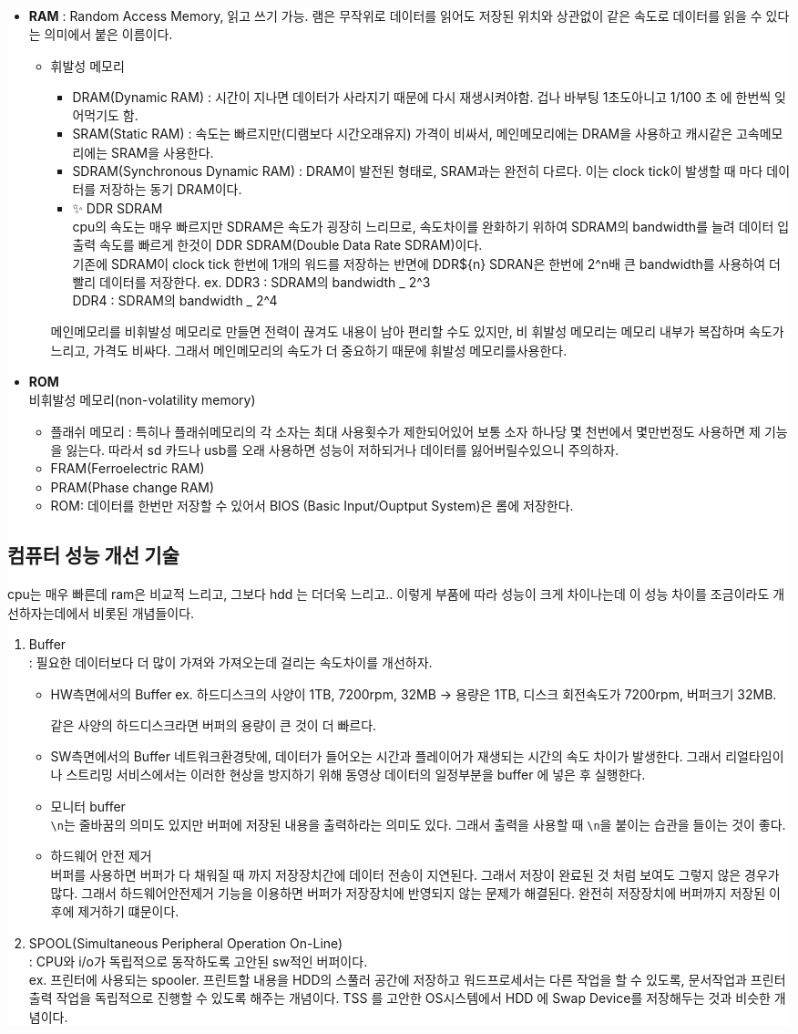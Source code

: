 -   **RAM** : Random Access Memory, 읽고 쓰기 가능. 램은 무작위로 데이터를 읽어도 저장된 위치와 상관없이 같은 속도로 데이터를 읽을 수 있다는 의미에서 붙은 이름이다.

    -   휘발성 메모리

        -   DRAM(Dynamic RAM) : 시간이 지나면 데이터가 사라지기 때문에 다시 재생시켜야함. 겁나 바부팅 1초도아니고 1/100 초 에 한번씩 잊어먹기도 함.
        -   SRAM(Static RAM) : 속도는 빠르지만(디램보다 시간오래유지) 가격이 비싸서, 메인메모리에는 DRAM을 사용하고 캐시같은 고속메모리에는 SRAM을 사용한다.
        -   SDRAM(Synchronous Dynamic RAM) : DRAM이 발전된 형태로, SRAM과는 완전히 다르다. 이는 clock tick이 발생할 때 마다 데이터를 저장하는 동기 DRAM이다.
        -   ✨ DDR SDRAM  
             cpu의 속도는 매우 빠르지만 SDRAM은 속도가 굉장히 느리므로, 속도차이를 완화하기 위하여 SDRAM의 bandwidth를 늘려 데이터 입출력 속도를 빠르게 한것이 DDR SDRAM(Double Data Rate SDRAM)이다.  
             기존에 SDRAM이 clock tick 한번에 1개의 워드를 저장하는 반면에 DDR\${n} SDRAN은 한번에 2^n배 큰 bandwidth를 사용하여 더 빨리 데이터를 저장한다.
            ex. DDR3 : SDRAM의 bandwidth _ 2^3  
             DDR4 : SDRAM의 bandwidth _ 2^4


        메인메모리를 비휘발성 메모리로 만들면 전력이 끊겨도 내용이 남아 편리할 수도 있지만, 비 휘발성 메모리는 메모리 내부가 복잡하며 속도가 느리고, 가격도 비싸다. 그래서 메인메모리의 속도가 더 중요하기 때문에 휘발성 메모리를사용한다.

-   **ROM**  
    비휘발성 메모리(non-volatility memory)
    -   플래쉬 메모리 : 특히나 플래쉬메모리의 각 소자는 최대 사용횟수가 제한되어있어 보통 소자 하나당 몇 천번에서 몇만번정도 사용하면 제 기능을 잃는다. 따라서 sd 카드나 usb를 오래 사용하면 성능이 저하되거나 데이터를 잃어버릴수있으니 주의하자.
    -   FRAM(Ferroelectric RAM)
    -   PRAM(Phase change RAM)
    -   ROM: 데이터를 한번만 저장할 수 있어서 BIOS (Basic Input/Ouptput System)은 롬에 저장한다.

## 컴퓨터 성능 개선 기술

cpu는 매우 빠른데 ram은 비교적 느리고, 그보다 hdd 는 더더욱 느리고.. 이렇게 부품에 따라 성능이 크게 차이나는데 이 성능 차이를 조금이라도 개선하자는데에서 비롯된 개념들이다.

1.  Buffer  
    : 필요한 데이터보다 더 많이 가져와 가져오는데 걸리는 속도차이를 개선하자.

    -   HW측면에서의 Buffer
        ex. 하드디스크의 사양이 1TB, 7200rpm, 32MB -> 용량은 1TB, 디스크 회전속도가 7200rpm, 버퍼크기 32MB.

        같은 사양의 하드디스크라면 버퍼의 용량이 큰 것이 더 빠르다.

    -   SW측면에서의 Buffer
        네트워크환경탓에, 데이터가 들어오는 시간과 플레이어가 재생되는 시간의 속도 차이가 발생한다. 그래서 리얼타임이나 스트리밍 서비스에서는 이러한 현상을 방지하기 위해 동영상 데이터의 일정부분을 buffer 에 넣은 후 실행한다.

    -   모니터 buffer  
        `\n`는 줄바꿈의 의미도 있지만 버퍼에 저장된 내용을 출력하라는 의미도 있다. 그래서 출력을 사용할 때 `\n`을 붙이는 습관을 들이는 것이 좋다.

    -   하드웨어 안전 제거  
        버퍼를 사용하면 버퍼가 다 채워질 때 까지 저장장치간에 데이터 전송이 지연된다. 그래서 저장이 완료된 것 처럼 보여도 그렇지 않은 경우가 많다. 그래서 하드웨어안전제거 기능을 이용하면 버퍼가 저장장치에 반영되지 않는 문제가 해결된다. 완전히 저장장치에 버퍼까지 저장된 이후에 제거하기 떄문이다.

2.  SPOOL(Simultaneous Peripheral Operation On-Line)  
    : CPU와 i/o가 독립적으로 동작하도록 고안된 sw적인 버퍼이다.  
    ex. 프린터에 사용되는 spooler. 프린트할 내용을 HDD의 스풀러 공간에 저장하고 워드프로세서는 다른 작업을 할 수 있도록, 문서작업과 프린터 출력 작업을 독립적으로 진행할 수 있도록 해주는 개념이다. TSS 를 고안한 OS시스템에서 HDD 에 Swap Device를 저장해두는 것과 비슷한 개념이다.
